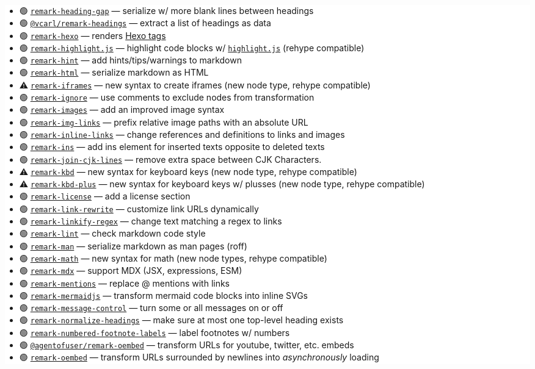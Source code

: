 * 🟢 [`remark-heading-gap`](https://github.com/remarkjs/remark-heading-gap)
  — serialize w/ more blank lines between headings
* 🟢 [`@vcarl/remark-headings`](https://github.com/vcarl/remark-headings)
  — extract a list of headings as data
* 🟢 [`remark-hexo`](https://github.com/bennycode/remark-hexo)
  — renders [Hexo tags](https://hexo.io/docs/tag-plugins)
* 🟢 [`remark-highlight.js`](https://github.com/remarkjs/remark-highlight.js)
  — highlight code blocks w/
  [`highlight.js`](https://github.com/isagalaev/highlight.js)
  (rehype compatible)
* 🟢 [`remark-hint`](https://github.com/sergioramos/remark-hint)
  — add hints/tips/warnings to markdown
* 🟢 [`remark-html`](https://github.com/remarkjs/remark-html)
  — serialize markdown as HTML
* ⚠️ [`remark-iframes`](https://github.com/zestedesavoir/zmarkdown/tree/HEAD/packages/remark-iframes#readme)
  — new syntax to create iframes (new node type, rehype compatible)
* 🟢 [`remark-ignore`](https://github.com/Xunnamius/unified-utils/blob/main/packages/remark-ignore)
  — use comments to exclude nodes from transformation
* 🟢 [`remark-images`](https://github.com/remarkjs/remark-images)
  — add an improved image syntax
* 🟢 [`remark-img-links`](https://github.com/Pondorasti/remark-img-links)
  — prefix relative image paths with an absolute URL
* 🟢 [`remark-inline-links`](https://github.com/remarkjs/remark-inline-links)
  — change references and definitions to links and images
* 🟢 [`remark-ins`](https://github.com/ipikuka/remark-ins)
  — add ins element for inserted texts opposite to deleted texts
* 🟢 [`remark-join-cjk-lines`](https://github.com/purefun/remark-join-cjk-lines)
  — remove extra space between CJK Characters.
* ⚠️ [`remark-kbd`](https://github.com/zestedesavoir/zmarkdown/tree/HEAD/packages/remark-kbd#readme)
  — new syntax for keyboard keys (new node type, rehype compatible)
* ⚠️ [`remark-kbd-plus`](https://github.com/twardoch/remark-kbd-plus)
  — new syntax for keyboard keys w/ plusses (new node type, rehype
  compatible)
* 🟢 [`remark-license`](https://github.com/remarkjs/remark-license)
  — add a license section
* 🟢 [`remark-link-rewrite`](https://github.com/rjanjic/remark-link-rewrite)
  — customize link URLs dynamically
* 🟢 [`remark-linkify-regex`](https://gitlab.com/staltz/remark-linkify-regex)
  — change text matching a regex to links
* 🟢 [`remark-lint`](https://github.com/remarkjs/remark-lint)
  — check markdown code style
* 🟢 [`remark-man`](https://github.com/remarkjs/remark-man)
  — serialize markdown as man pages (roff)
* 🟢 [`remark-math`](https://github.com/remarkjs/remark-math)
  — new syntax for math (new node types, rehype compatible)
* 🟢 [`remark-mdx`](https://github.com/mdx-js/mdx/tree/main/packages/remark-mdx)
  — support MDX (JSX, expressions, ESM)
* 🟢 [`remark-mentions`](https://github.com/FinnRG/remark-mentions)
  — replace @ mentions with links
* 🟢 [`remark-mermaidjs`](https://github.com/remcohaszing/remark-mermaidjs)
  — transform mermaid code blocks into inline SVGs
* 🟢 [`remark-message-control`](https://github.com/remarkjs/remark-message-control)
  — turn some or all messages on or off
* 🟢 [`remark-normalize-headings`](https://github.com/remarkjs/remark-normalize-headings)
  — make sure at most one top-level heading exists
* 🟢 [`remark-numbered-footnote-labels`](https://github.com/jackfletch/remark-numbered-footnote-labels)
  — label footnotes w/ numbers
* 🟢 [`@agentofuser/remark-oembed`](https://github.com/agentofuser/remark-oembed)
  — transform URLs for youtube, twitter, etc. embeds
* 🟢 [`remark-oembed`](https://github.com/sergioramos/remark-oembed)
  — transform URLs surrounded by newlines into *asynchronously* loading